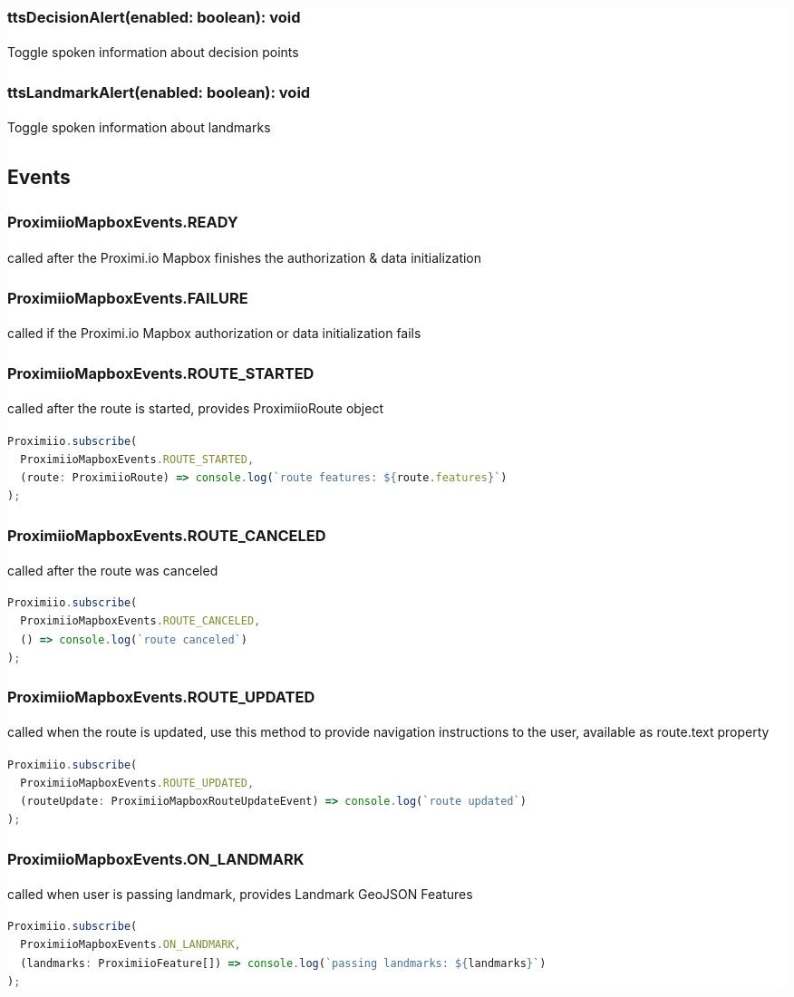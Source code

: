 ### ttsDecisionAlert(enabled: boolean): void
Toggle spoken information about decision points

### ttsLandmarkAlert(enabled: boolean): void
Toggle spoken information about landmarks

## Events

### ProximiioMapboxEvents.READY
called after the Proximi.io Mapbox finishes the authorization & data initialization

### ProximiioMapboxEvents.FAILURE
called if the Proximi.io Mapbox authorization or data initialization fails

### ProximiioMapboxEvents.ROUTE_STARTED
called after the route is started, provides ProximiioRoute object

```ts
Proximiio.subscribe(
  ProximiioMapboxEvents.ROUTE_STARTED,
  (route: ProximiioRoute) => console.log(`route features: ${route.features}`)
);
```

### ProximiioMapboxEvents.ROUTE_CANCELED
called after the route was canceled

```ts
Proximiio.subscribe(
  ProximiioMapboxEvents.ROUTE_CANCELED,
  () => console.log(`route canceled`)
);
```

### ProximiioMapboxEvents.ROUTE_UPDATED
called when the route is updated, use this method to provide navigation instructions to the user, available as route.text property

```ts
Proximiio.subscribe(
  ProximiioMapboxEvents.ROUTE_UPDATED,
  (routeUpdate: ProximiioMapboxRouteUpdateEvent) => console.log(`route updated`)
);
```

### ProximiioMapboxEvents.ON_LANDMARK
called when user is passing landmark, provides Landmark GeoJSON Features

```ts
Proximiio.subscribe(
  ProximiioMapboxEvents.ON_LANDMARK,
  (landmarks: ProximiioFeature[]) => console.log(`passing landmarks: ${landmarks}`)
);
```
